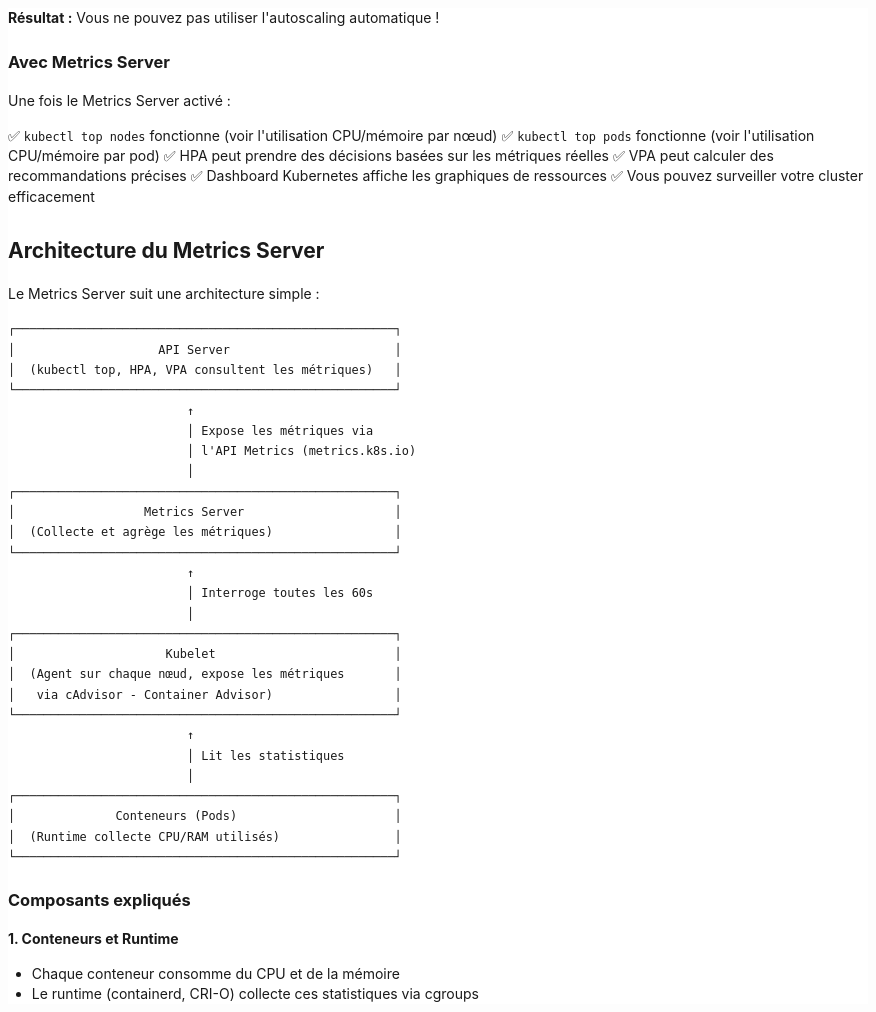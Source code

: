 **Résultat :** Vous ne pouvez pas utiliser l'autoscaling automatique !

### Avec Metrics Server

Une fois le Metrics Server activé :

✅ `kubectl top nodes` fonctionne (voir l'utilisation CPU/mémoire par nœud)
✅ `kubectl top pods` fonctionne (voir l'utilisation CPU/mémoire par pod)
✅ HPA peut prendre des décisions basées sur les métriques réelles
✅ VPA peut calculer des recommandations précises
✅ Dashboard Kubernetes affiche les graphiques de ressources
✅ Vous pouvez surveiller votre cluster efficacement

## Architecture du Metrics Server

Le Metrics Server suit une architecture simple :

```
┌─────────────────────────────────────────────────────┐
│                    API Server                       │
│  (kubectl top, HPA, VPA consultent les métriques)   │
└─────────────────────────────────────────────────────┘
                         ↑
                         │ Expose les métriques via
                         │ l'API Metrics (metrics.k8s.io)
                         │
┌─────────────────────────────────────────────────────┐
│                  Metrics Server                     │
│  (Collecte et agrège les métriques)                 │
└─────────────────────────────────────────────────────┘
                         ↑
                         │ Interroge toutes les 60s
                         │
┌─────────────────────────────────────────────────────┐
│                     Kubelet                         │
│  (Agent sur chaque nœud, expose les métriques       │
│   via cAdvisor - Container Advisor)                 │
└─────────────────────────────────────────────────────┘
                         ↑
                         │ Lit les statistiques
                         │
┌─────────────────────────────────────────────────────┐
│              Conteneurs (Pods)                      │
│  (Runtime collecte CPU/RAM utilisés)                │
└─────────────────────────────────────────────────────┘
```

### Composants expliqués

**1. Conteneurs et Runtime**
- Chaque conteneur consomme du CPU et de la mémoire
- Le runtime (containerd, CRI-O) collecte ces statistiques via cgroups
